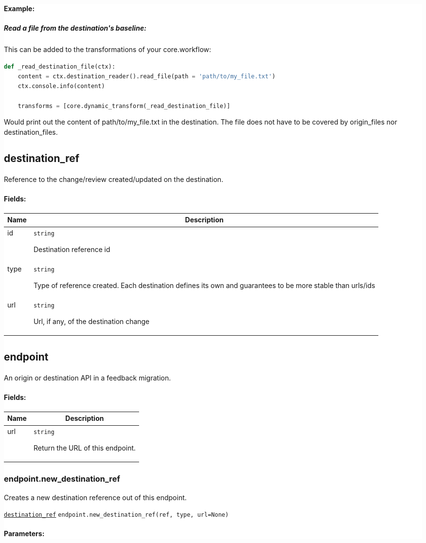 
#### Example:


##### Read a file from the destination's baseline:

This can be added to the transformations of your core.workflow:

```python
def _read_destination_file(ctx):
    content = ctx.destination_reader().read_file(path = 'path/to/my_file.txt')
    ctx.console.info(content)

    transforms = [core.dynamic_transform(_read_destination_file)]

```

Would print out the content of path/to/my_file.txt in the destination. The file does not have to be covered by origin_files nor destination_files.




## destination_ref

Reference to the change/review created/updated on the destination.


#### Fields:

Name | Description
---- | -----------
id | `string`<br><p>Destination reference id</p>
type | `string`<br><p>Type of reference created. Each destination defines its own and guarantees to be more stable than urls/ids</p>
url | `string`<br><p>Url, if any, of the destination change</p>



## endpoint

An origin or destination API in a feedback migration.


#### Fields:

Name | Description
---- | -----------
url | `string`<br><p>Return the URL of this endpoint.</p>

<a id="endpoint.new_destination_ref" aria-hidden="true"></a>
### endpoint.new_destination_ref

Creates a new destination reference out of this endpoint.

[`destination_ref`](#destination_ref) `endpoint.new_destination_ref(ref, type, url=None)`


#### Parameters:
